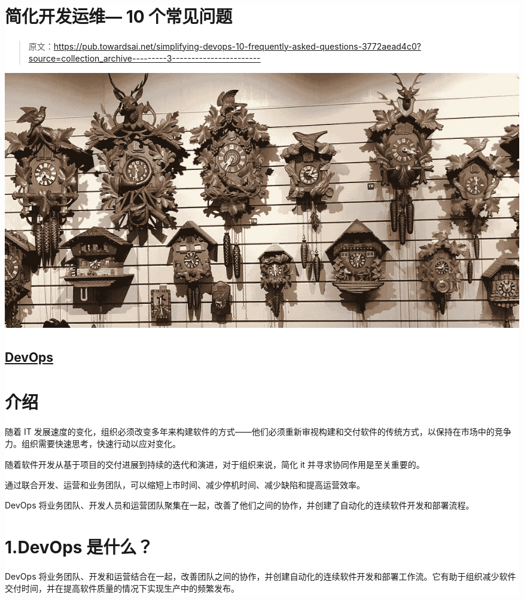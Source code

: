 # 简化开发运维— 10 个常见问题

> 原文：<https://pub.towardsai.net/simplifying-devops-10-frequently-asked-questions-3772aead4c0?source=collection_archive---------3----------------------->

![](img/c61e84e8c1afcf5bfbadd1c2cae4d9a0.png)

## [DevOps](https://towardsai.net/p/category/devops)

# 介绍

随着 IT 发展速度的变化，组织必须改变多年来构建软件的方式——他们必须重新审视构建和交付软件的传统方式，以保持在市场中的竞争力。组织需要快速思考，快速行动以应对变化。

随着软件开发从基于项目的交付进展到持续的迭代和演进，对于组织来说，简化 it 并寻求协同作用是至关重要的。

通过联合开发、运营和业务团队，可以缩短上市时间、减少停机时间、减少缺陷和提高运营效率。

DevOps 将业务团队、开发人员和运营团队聚集在一起，改善了他们之间的协作，并创建了自动化的连续软件开发和部署流程。

# 1.DevOps 是什么？

DevOps 将业务团队、开发和运营结合在一起，改善团队之间的协作，并创建自动化的连续软件开发和部署工作流。它有助于组织减少软件交付时间，并在提高软件质量的情况下实现生产中的频繁发布。
